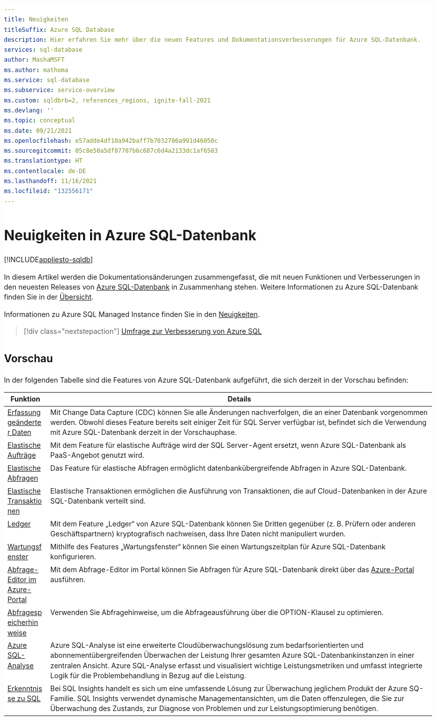 ```yaml
---
title: Neuigkeiten
titleSuffix: Azure SQL Database
description: Hier erfahren Sie mehr über die neuen Features und Dokumentationsverbesserungen für Azure SQL-Datenbank.
services: sql-database
author: MashaMSFT
ms.author: mathoma
ms.service: sql-database
ms.subservice: service-overview
ms.custom: sqldbrb=2, references_regions, ignite-fall-2021
ms.devlang: ''
ms.topic: conceptual
ms.date: 09/21/2021
ms.openlocfilehash: e57adde4df10a942baff7b7032706a991d46050c
ms.sourcegitcommit: 05c8e50a5df87707b6c687c6d4a2133dc1af6583
ms.translationtype: HT
ms.contentlocale: de-DE
ms.lasthandoff: 11/16/2021
ms.locfileid: "132556171"
---
```

# <a name="whats-new-in-azure-sql-database"></a>Neuigkeiten in Azure SQL-Datenbank
[!INCLUDE[appliesto-sqldb](../includes/appliesto-sqldb.md)]

In diesem Artikel werden die Dokumentationsänderungen zusammengefasst, die mit neuen Funktionen und Verbesserungen in den neuesten Releases von [Azure SQL-Datenbank](https://azure.microsoft.com/products/azure-sql/database/) in Zusammenhang stehen. Weitere Informationen zu Azure SQL-Datenbank finden Sie in der [Übersicht](sql-database-paas-overview.md). 

Informationen zu Azure SQL Managed Instance finden Sie in den [Neuigkeiten](../managed-instance/doc-changes-updates-release-notes-whats-new.md).

> [!div class="nextstepaction"]
> [Umfrage zur Verbesserung von Azure SQL](https://aka.ms/AzureSQLSurveyNov2021)



## <a name="preview"></a>Vorschau 

In der folgenden Tabelle sind die Features von Azure SQL-Datenbank aufgeführt, die sich derzeit in der Vorschau befinden: 

| Funktion | Details |
| ---| --- |
| [Erfassung geänderter Daten](/sql/relational-databases/track-changes/about-change-data-capture-sql-server) | Mit Change Data Capture (CDC) können Sie alle Änderungen nachverfolgen, die an einer Datenbank vorgenommen werden. Obwohl dieses Feature bereits seit einiger Zeit für SQL Server verfügbar ist, befindet sich die Verwendung mit Azure SQL-Datenbank derzeit in der Vorschauphase. |
| [Elastische Aufträge](elastic-jobs-overview.md) | Mit dem Feature für elastische Aufträge wird der SQL Server-Agent ersetzt, wenn Azure SQL-Datenbank als PaaS-Angebot genutzt wird.  |
| [Elastische Abfragen](elastic-query-overview.md) | Das Feature für elastische Abfragen ermöglicht datenbankübergreifende Abfragen in Azure SQL-Datenbank. |
| [Elastische Transaktionen](elastic-transactions-overview.md) | Elastische Transaktionen ermöglichen die Ausführung von Transaktionen, die auf Cloud-Datenbanken in der Azure SQL-Datenbank verteilt sind. |
| [Ledger](ledger-overview.md) | Mit dem Feature „Ledger“ von Azure SQL-Datenbank können Sie Dritten gegenüber (z. B. Prüfern oder anderen Geschäftspartnern) kryptografisch nachweisen, dass Ihre Daten nicht manipuliert wurden. | 
| [Wartungsfenster](maintenance-window.md)| Mithilfe des Features „Wartungsfenster“ können Sie einen Wartungszeitplan für Azure SQL-Datenbank konfigurieren. |
| [Abfrage-Editor im Azure-Portal](connect-query-portal.md) | Mit dem Abfrage-Editor im Portal können Sie Abfragen für Azure SQL-Datenbank direkt über das [Azure-Portal](https://portal.azure.com) ausführen.|
| [Abfragespeicherhinweise](/sql/relational-databases/performance/query-store-hints?view=azuresqldb-current&preserve-view=true) | Verwenden Sie Abfragehinweise, um die Abfrageausführung über die OPTION-Klausel zu optimieren. |
| [Azure SQL-Analyse](../../azure-monitor/insights/azure-sql.md)|Azure SQL-Analyse ist eine erweiterte Cloudüberwachungslösung zum bedarfsorientierten und abonnementübergreifenden Überwachen der Leistung Ihrer gesamten Azure SQL-Datenbankinstanzen in einer zentralen Ansicht. Azure SQL-Analyse erfasst und visualisiert wichtige Leistungsmetriken und umfasst integrierte Logik für die Problembehandlung in Bezug auf die Leistung.|
| [Erkenntnisse zu SQL](../../azure-monitor/insights/sql-insights-overview.md) |  Bei SQL Insights handelt es sich um eine umfassende Lösung zur Überwachung jeglichem Produkt der Azure SQ- Familie. SQL Insights verwendet dynamische Managementansichten, um die Daten offenzulegen, die Sie zur Überwachung des Zustands, zur Diagnose von Problemen und zur Leistungsoptimierung benötigen.|